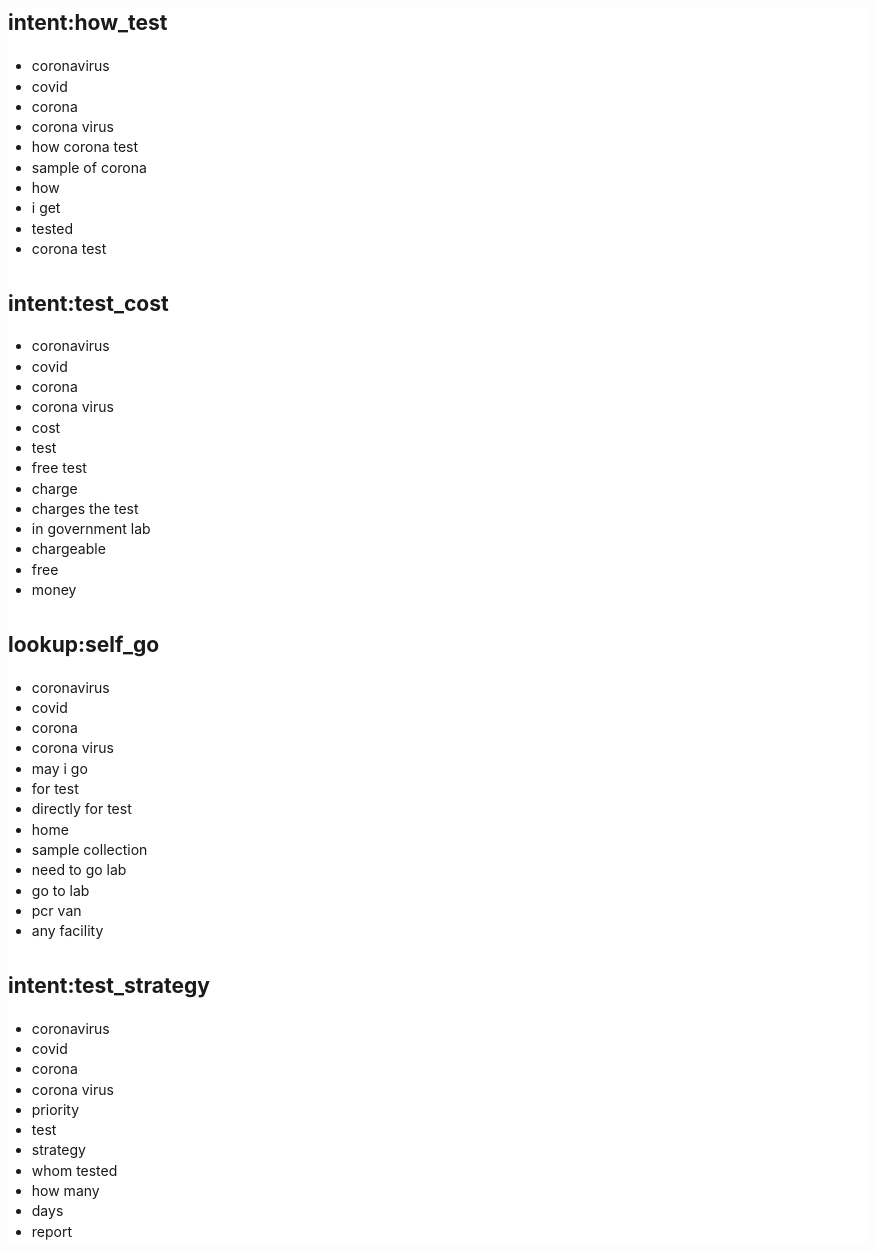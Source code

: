 ## intent:how_test
- coronavirus
- covid
- corona
- corona virus
- how corona test
- sample of corona
- how 
- i get
- tested
- corona test

## intent:test_cost
- coronavirus
- covid
- corona
- corona virus
- cost 
- test
- free test 
- charge 
- charges the test
- in government lab  
- chargeable
- free
- money 


## lookup:self_go
- coronavirus
- covid
- corona
- corona virus
- may i go 
- for test
- directly for test
- home 
- sample collection
- need to go lab 
- go to lab
- pcr van 
- any facility 

## intent:test_strategy
- coronavirus
- covid
- corona
- corona virus
- priority 
- test
- strategy 
- whom tested
-  how many 
- days 
- report 
